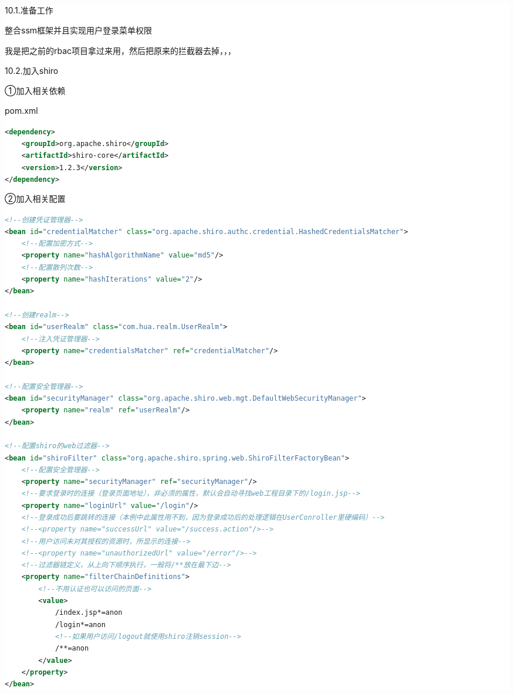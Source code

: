 10.1.准备工作

整合ssm框架并且实现用户登录菜单权限

我是把之前的rbac项目拿过来用，然后把原来的拦截器去掉，，，

10.2.加入shiro

①加入相关依赖

pom.xml

```xml
<dependency>
    <groupId>org.apache.shiro</groupId>
    <artifactId>shiro-core</artifactId>
    <version>1.2.3</version>
</dependency>
```

②加入相关配置

```xml
<!--创建凭证管理器-->
<bean id="credentialMatcher" class="org.apache.shiro.authc.credential.HashedCredentialsMatcher">
    <!--配置加密方式-->
    <property name="hashAlgorithmName" value="md5"/>
    <!--配置散列次数-->
    <property name="hashIterations" value="2"/>
</bean>

<!--创建realm-->
<bean id="userRealm" class="com.hua.realm.UserRealm">
    <!--注入凭证管理器-->
    <property name="credentialsMatcher" ref="credentialMatcher"/>
</bean>

<!--配置安全管理器-->
<bean id="securityManager" class="org.apache.shiro.web.mgt.DefaultWebSecurityManager">
    <property name="realm" ref="userRealm"/>
</bean>

<!--配置shiro的web过滤器-->
<bean id="shiroFilter" class="org.apache.shiro.spring.web.ShiroFilterFactoryBean">
    <!--配置安全管理器-->
    <property name="securityManager" ref="securityManager"/>
    <!--要求登录时的连接（登录页面地址），非必须的属性，默认会自动寻找web工程目录下的/login.jsp-->
    <property name="loginUrl" value="/login"/>
    <!--登录成功后要跳转的连接（本例中此属性用不到，因为登录成功后的处理逻辑在UserConroller里硬编码）-->
    <!--<property name="successUrl" value="/success.action"/>-->
    <!--用户访问未对其授权的资源时，所显示的连接-->
    <!--<property name="unauthorizedUrl" value="/error"/>-->
    <!--过滤器链定义，从上向下顺序执行，一般将/**放在最下边-->
    <property name="filterChainDefinitions">
        <!--不用认证也可以访问的页面-->
        <value>
            /index.jsp*=anon
            /login*=anon
            <!--如果用户访问/logout就使用shiro注销session-->
            /**=anon
        </value>
    </property>
</bean>
```

